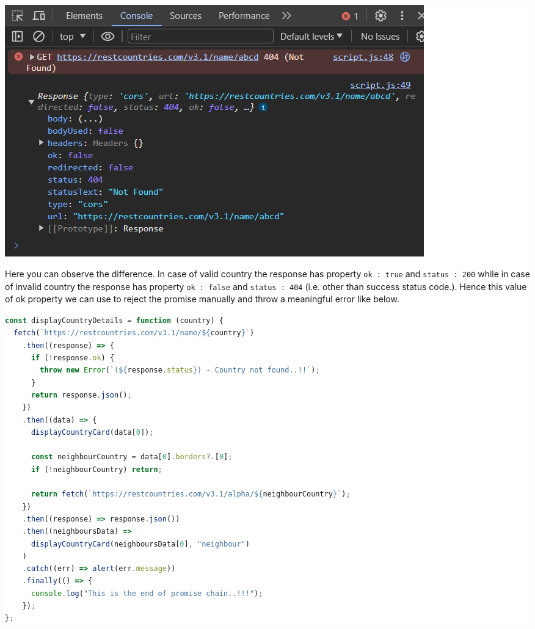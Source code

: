 ![Invalid country response (47-Async javascript/47.7-Throwing custom errors/images/Invalid-country-response.png)](https://github.com/Akhil-Selukar/Complete-JavaScript-Notes/blob/master/47-Async%20javascript/47.7-Throwing%20custom%20errors/images/Invalid-country-response.png)

Here you can observe the difference. In case of valid country the response has property `ok : true` and `status : 200` while in case of invalid country the response has property `ok : false` and `status : 404` (i.e. other than success status code.). Hence this value of ok property we can use to reject the promise manually and throw a meaningful error like below.

```javascript
const displayCountryDetails = function (country) {
  fetch(`https://restcountries.com/v3.1/name/${country}`)
    .then((response) => {
      if (!response.ok) {
        throw new Error(`(${response.status}) - Country not found..!!`);
      }
      return response.json();
    })
    .then((data) => {
      displayCountryCard(data[0]);

      const neighbourCountry = data[0].borders?.[0];
      if (!neighbourCountry) return;

      return fetch(`https://restcountries.com/v3.1/alpha/${neighbourCountry}`);
    })
    .then((response) => response.json())
    .then((neighboursData) =>
      displayCountryCard(neighboursData[0], "neighbour")
    )
    .catch((err) => alert(err.message))
    .finally(() => {
      console.log("This is the end of promise chain..!!!");
    });
};
```
